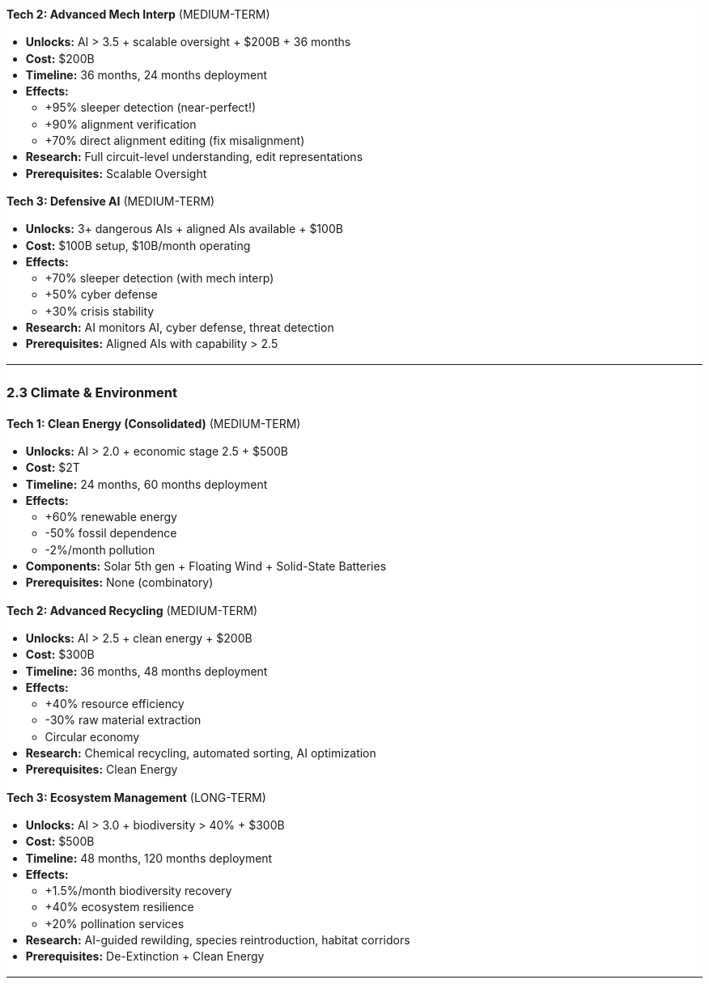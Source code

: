 **Tech 2: Advanced Mech Interp** (MEDIUM-TERM)
- **Unlocks:** AI > 3.5 + scalable oversight + $200B + 36 months
- **Cost:** $200B
- **Timeline:** 36 months, 24 months deployment
- **Effects:**
  - +95% sleeper detection (near-perfect!)
  - +90% alignment verification
  - +70% direct alignment editing (fix misalignment)
- **Research:** Full circuit-level understanding, edit representations
- **Prerequisites:** Scalable Oversight

**Tech 3: Defensive AI** (MEDIUM-TERM)
- **Unlocks:** 3+ dangerous AIs + aligned AIs available + $100B
- **Cost:** $100B setup, $10B/month operating
- **Effects:**
  - +70% sleeper detection (with mech interp)
  - +50% cyber defense
  - +30% crisis stability
- **Research:** AI monitors AI, cyber defense, threat detection
- **Prerequisites:** Aligned AIs with capability > 2.5

---

### 2.3 Climate & Environment

**Tech 1: Clean Energy (Consolidated)** (MEDIUM-TERM)
- **Unlocks:** AI > 2.0 + economic stage 2.5 + $500B
- **Cost:** $2T
- **Timeline:** 24 months, 60 months deployment
- **Effects:**
  - +60% renewable energy
  - -50% fossil dependence
  - -2%/month pollution
- **Components:** Solar 5th gen + Floating Wind + Solid-State Batteries
- **Prerequisites:** None (combinatory)

**Tech 2: Advanced Recycling** (MEDIUM-TERM)
- **Unlocks:** AI > 2.5 + clean energy + $200B
- **Cost:** $300B
- **Timeline:** 36 months, 48 months deployment
- **Effects:**
  - +40% resource efficiency
  - -30% raw material extraction
  - Circular economy
- **Research:** Chemical recycling, automated sorting, AI optimization
- **Prerequisites:** Clean Energy

**Tech 3: Ecosystem Management** (LONG-TERM)
- **Unlocks:** AI > 3.0 + biodiversity > 40% + $300B
- **Cost:** $500B
- **Timeline:** 48 months, 120 months deployment
- **Effects:**
  - +1.5%/month biodiversity recovery
  - +40% ecosystem resilience
  - +20% pollination services
- **Research:** AI-guided rewilding, species reintroduction, habitat corridors
- **Prerequisites:** De-Extinction + Clean Energy

---